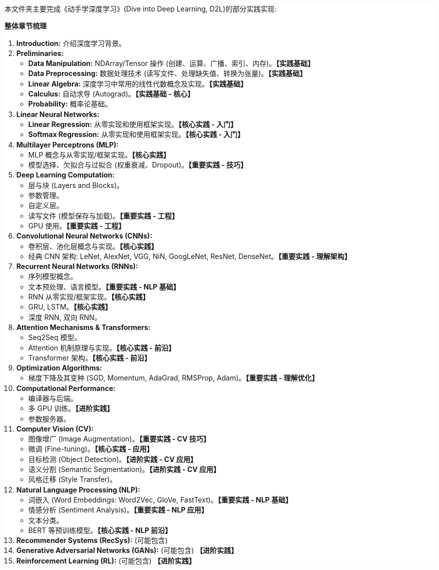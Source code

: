 本文件夹主要完成《动手学深度学习》(Dive into Deep Learning, D2L)的部分实践实现:

**整体章节梳理**

1.  **Introduction:** 介绍深度学习背景。
2.  **Preliminaries:**
    *   **Data Manipulation:** NDArray/Tensor 操作 (创建、运算、广播、索引、内存)。**【实践基础】**
    *   **Data Preprocessing:** 数据处理技术 (读写文件、处理缺失值、转换为张量)。**【实践基础】**
    *   **Linear Algebra:** 深度学习中常用的线性代数概念及实现。**【实践基础】**
    *   **Calculus:** 自动求导 (Autograd)。**【实践基础 - 核心】**
    *   **Probability:** 概率论基础。
3.  **Linear Neural Networks:**
    *   **Linear Regression:** 从零实现和使用框架实现。**【核心实践 - 入门】**
    *   **Softmax Regression:** 从零实现和使用框架实现。**【核心实践 - 入门】**
4.  **Multilayer Perceptrons (MLP):**
    *   MLP 概念与从零实现/框架实现。**【核心实践】**
    *   模型选择、欠拟合与过拟合 (权重衰减、Dropout)。**【重要实践 - 技巧】**
5.  **Deep Learning Computation:**
    *   层与块 (Layers and Blocks)。
    *   参数管理。
    *   自定义层。
    *   读写文件 (模型保存与加载)。**【重要实践 - 工程】**
    *   GPU 使用。**【重要实践 - 工程】**
6.  **Convolutional Neural Networks (CNNs):**
    *   卷积层、池化层概念与实现。**【核心实践】**
    *   经典 CNN 架构: LeNet, AlexNet, VGG, NiN, GoogLeNet, ResNet, DenseNet。**【重要实践 - 理解架构】**
7.  **Recurrent Neural Networks (RNNs):**
    *   序列模型概念。
    *   文本预处理、语言模型。**【重要实践 - NLP 基础】**
    *   RNN 从零实现/框架实现。**【核心实践】**
    *   GRU, LSTM。**【核心实践】**
    *   深度 RNN, 双向 RNN。
8.  **Attention Mechanisms & Transformers:**
    *   Seq2Seq 模型。
    *   Attention 机制原理与实现。**【核心实践 - 前沿】**
    *   Transformer 架构。**【核心实践 - 前沿】**
9.  **Optimization Algorithms:**
    *   梯度下降及其变种 (SGD, Momentum, AdaGrad, RMSProp, Adam)。**【重要实践 - 理解优化】**
10. **Computational Performance:**
    *   编译器与后端。
    *   多 GPU 训练。**【进阶实践】**
    *   参数服务器。
11. **Computer Vision (CV):**
    *   图像增广 (Image Augmentation)。**【重要实践 - CV 技巧】**
    *   微调 (Fine-tuning)。**【核心实践 - 应用】**
    *   目标检测 (Object Detection)。**【进阶实践 - CV 应用】**
    *   语义分割 (Semantic Segmentation)。**【进阶实践 - CV 应用】**
    *   风格迁移 (Style Transfer)。
12. **Natural Language Processing (NLP):**
    *   词嵌入 (Word Embeddings: Word2Vec, GloVe, FastText)。**【重要实践 - NLP 基础】**
    *   情感分析 (Sentiment Analysis)。**【重要实践 - NLP 应用】**
    *   文本分类。
    *   BERT 等预训练模型。**【核心实践 - NLP 前沿】**
13. **Recommender Systems (RecSys):** (可能包含)
14. **Generative Adversarial Networks (GANs):** (可能包含) **【进阶实践】**
15. **Reinforcement Learning (RL):** (可能包含) **【进阶实践】**
